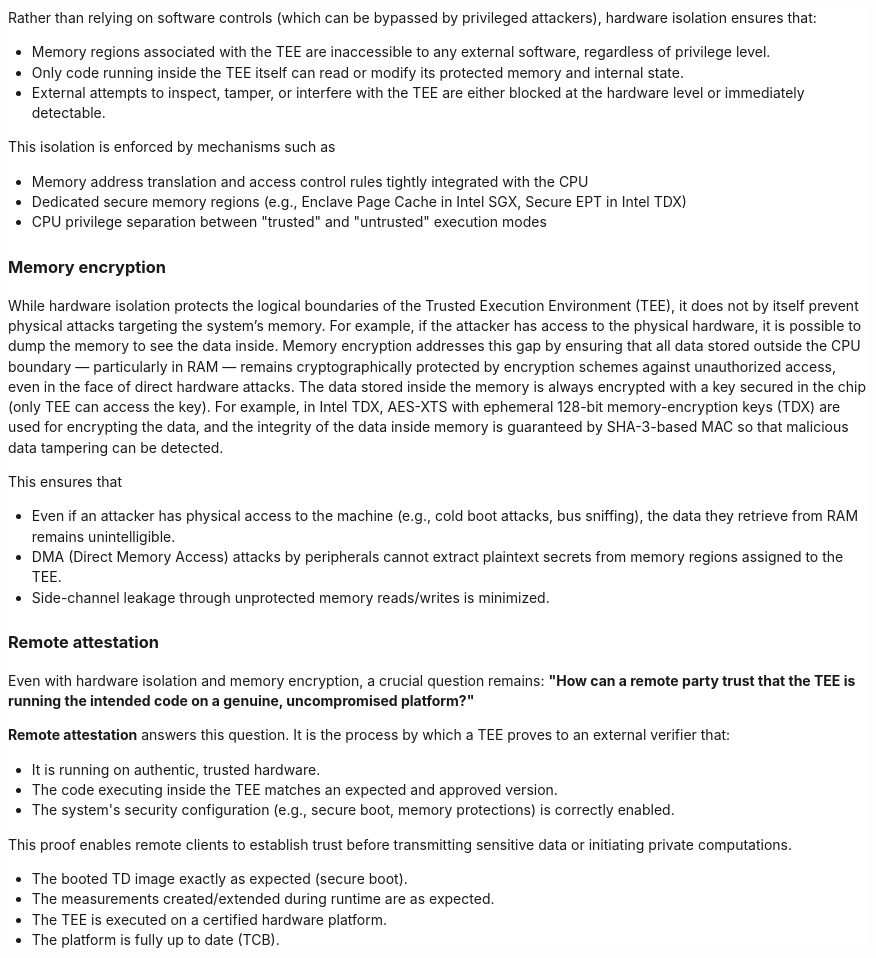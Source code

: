 Rather than relying on software controls (which can be bypassed by privileged attackers), hardware isolation ensures that:

- Memory regions associated with the TEE are inaccessible to any external software, regardless of privilege level.
- Only code running inside the TEE itself can read or modify its protected memory and internal state.
- External attempts to inspect, tamper, or interfere with the TEE are either blocked at the hardware level or immediately detectable.

This isolation is enforced by mechanisms such as

- Memory address translation and access control rules tightly integrated with the CPU
- Dedicated secure memory regions (e.g., Enclave Page Cache in Intel SGX, Secure EPT in Intel TDX)
- CPU privilege separation between "trusted" and "untrusted" execution modes


### Memory encryption
While hardware isolation protects the logical boundaries of the Trusted Execution Environment (TEE), it does not by itself prevent physical attacks targeting the system’s memory. For example, if the attacker has access to the physical hardware, it is possible to dump the memory to see the data inside. Memory encryption addresses this gap by ensuring that all data stored outside the CPU boundary — particularly in RAM — remains cryptographically protected by encryption schemes against unauthorized access, even in the face of direct hardware attacks. The data stored inside the memory is always encrypted with a key secured in the chip (only TEE can access the key). For example, in Intel TDX, AES-XTS with ephemeral 128-bit memory-encryption keys (TDX) are used for encrypting the data, and the integrity of the data inside memory is guaranteed by SHA-3-based MAC so that malicious data tampering can be detected.

This ensures that

- Even if an attacker has physical access to the machine (e.g., cold boot attacks, bus sniffing), the data they retrieve from RAM remains unintelligible.
- DMA (Direct Memory Access) attacks by peripherals cannot extract plaintext secrets from memory regions assigned to the TEE.
- Side-channel leakage through unprotected memory reads/writes is minimized.

### Remote attestation
Even with hardware isolation and memory encryption, a crucial question remains:
**"How can a remote party trust that the TEE is running the intended code on a genuine, uncompromised platform?"**

**Remote attestation** answers this question. It is the process by which a TEE proves to an external verifier that:

- It is running on authentic, trusted hardware.
- The code executing inside the TEE matches an expected and approved version.
- The system's security configuration (e.g., secure boot, memory protections) is correctly enabled.

This proof enables remote clients to establish trust before transmitting sensitive data or initiating private computations.


- The booted TD image exactly as expected (secure boot).
- The measurements created/extended during runtime are as expected.
- The TEE is executed on a certified hardware platform.
- The platform is fully up to date (TCB).
